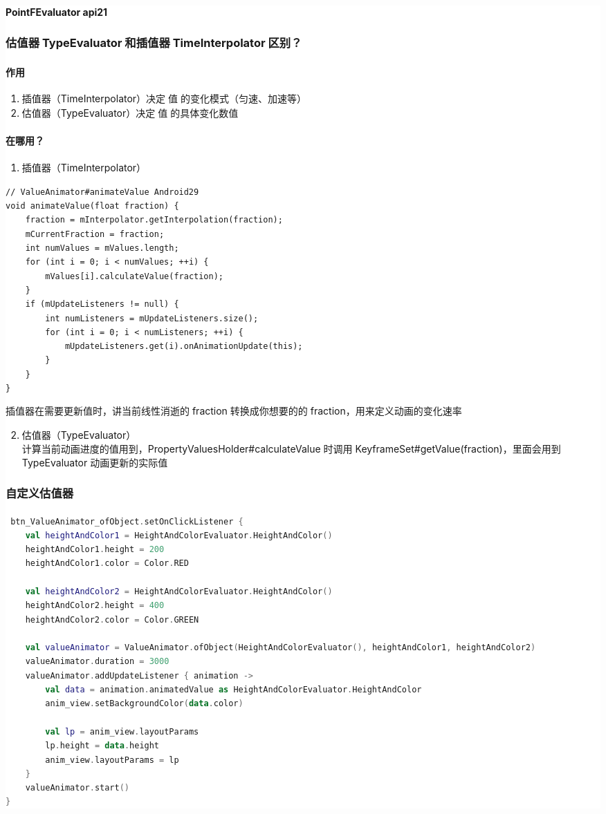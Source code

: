 #### PointFEvaluator api21

### 估值器 TypeEvaluator 和插值器 TimeInterpolator 区别？

#### 作用

1. 插值器（TimeInterpolator）决定 值 的变化模式（匀速、加速等）
2. 估值器（TypeEvaluator）决定 值 的具体变化数值

#### 在哪用？

1. 插值器（TimeInterpolator）

```
// ValueAnimator#animateValue Android29
void animateValue(float fraction) {
    fraction = mInterpolator.getInterpolation(fraction);
    mCurrentFraction = fraction;
    int numValues = mValues.length;
    for (int i = 0; i < numValues; ++i) {
        mValues[i].calculateValue(fraction);
    }
    if (mUpdateListeners != null) {
        int numListeners = mUpdateListeners.size();
        for (int i = 0; i < numListeners; ++i) {
            mUpdateListeners.get(i).onAnimationUpdate(this);
        }
    }
}
```

插值器在需要更新值时，讲当前线性消逝的 fraction 转换成你想要的的 fraction，用来定义动画的变化速率

2. 估值器（TypeEvaluator）<br />计算当前动画进度的值用到，PropertyValuesHolder#calculateValue 时调用 KeyframeSet#getValue(fraction)，里面会用到 TypeEvaluator 动画更新的实际值

### 自定义估值器

```kotlin
 btn_ValueAnimator_ofObject.setOnClickListener {
    val heightAndColor1 = HeightAndColorEvaluator.HeightAndColor()
    heightAndColor1.height = 200
    heightAndColor1.color = Color.RED

    val heightAndColor2 = HeightAndColorEvaluator.HeightAndColor()
    heightAndColor2.height = 400
    heightAndColor2.color = Color.GREEN

    val valueAnimator = ValueAnimator.ofObject(HeightAndColorEvaluator(), heightAndColor1, heightAndColor2)
    valueAnimator.duration = 3000
    valueAnimator.addUpdateListener { animation ->
        val data = animation.animatedValue as HeightAndColorEvaluator.HeightAndColor
        anim_view.setBackgroundColor(data.color)

        val lp = anim_view.layoutParams
        lp.height = data.height
        anim_view.layoutParams = lp
    }
    valueAnimator.start()
}
```
